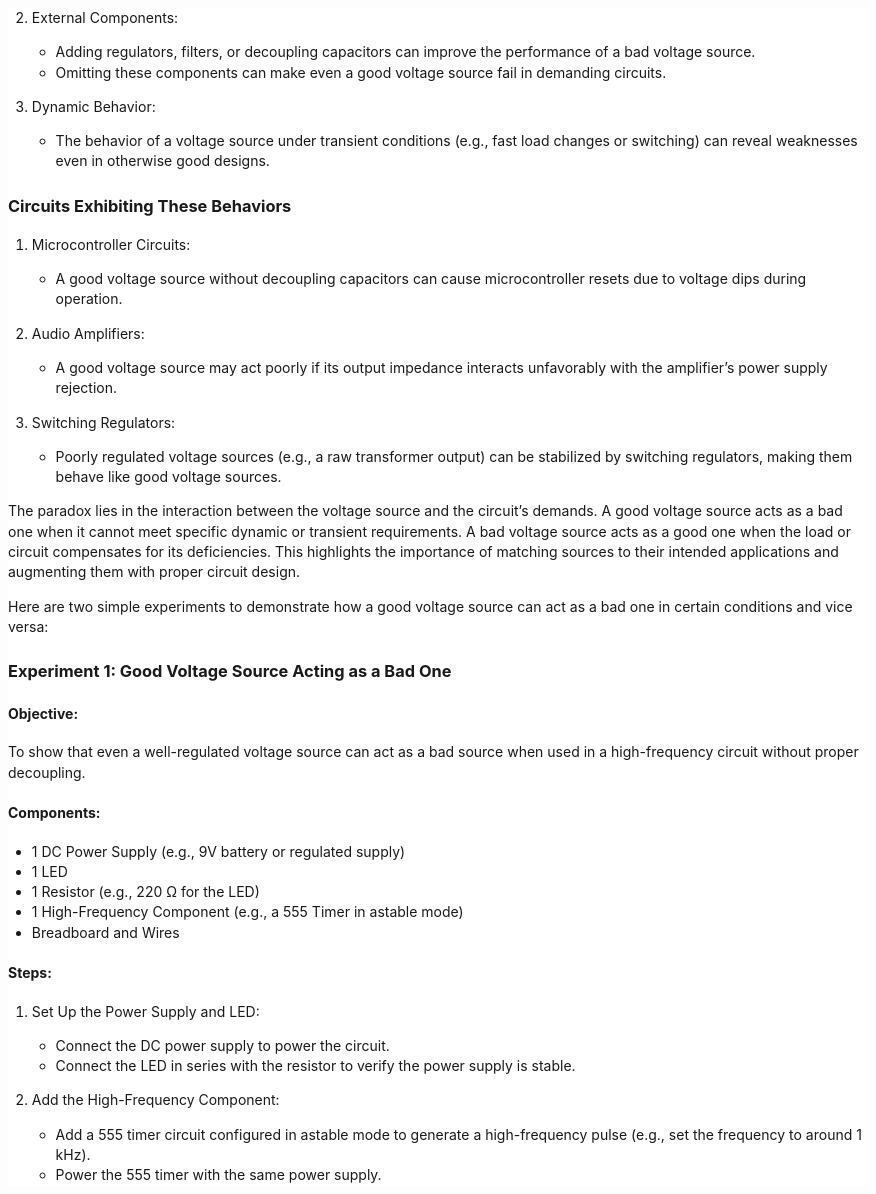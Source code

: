 2. External Components:
   - Adding regulators, filters, or decoupling capacitors can improve the performance of a bad voltage source.
   - Omitting these components can make even a good voltage source fail in demanding circuits.

3. Dynamic Behavior:
   - The behavior of a voltage source under transient conditions (e.g., fast load changes or switching) can reveal weaknesses even in otherwise good designs.

### Circuits Exhibiting These Behaviors

1. Microcontroller Circuits:
   - A good voltage source without decoupling capacitors can cause microcontroller resets due to voltage dips during operation.

2. Audio Amplifiers:
   - A good voltage source may act poorly if its output impedance interacts unfavorably with the amplifier’s power supply rejection.

3. Switching Regulators:
   - Poorly regulated voltage sources (e.g., a raw transformer output) can be stabilized by switching regulators, making them behave like good voltage sources.

The paradox lies in the interaction between the voltage source and the circuit’s demands. A good voltage source acts as a bad one when it cannot meet specific dynamic or transient requirements. A bad voltage source acts as a good one when the load or circuit compensates for its deficiencies. This highlights the importance of matching sources to their intended applications and augmenting them with proper circuit design.

Here are two simple experiments to demonstrate how a good voltage source can act as a bad one in certain conditions and vice versa:

### Experiment 1: Good Voltage Source Acting as a Bad One

#### Objective:

To show that even a well-regulated voltage source can act as a bad source when used in a high-frequency circuit without proper decoupling.

#### Components:

- 1 DC Power Supply (e.g., 9V battery or regulated supply)
- 1 LED
- 1 Resistor (e.g., 220 Ω for the LED)
- 1 High-Frequency Component (e.g., a 555 Timer in astable mode)
- Breadboard and Wires

#### Steps:

1. Set Up the Power Supply and LED:
   - Connect the DC power supply to power the circuit.
   - Connect the LED in series with the resistor to verify the power supply is stable.

2. Add the High-Frequency Component:
   - Add a 555 timer circuit configured in astable mode to generate a high-frequency pulse (e.g., set the frequency to around 1 kHz).
   - Power the 555 timer with the same power supply.
